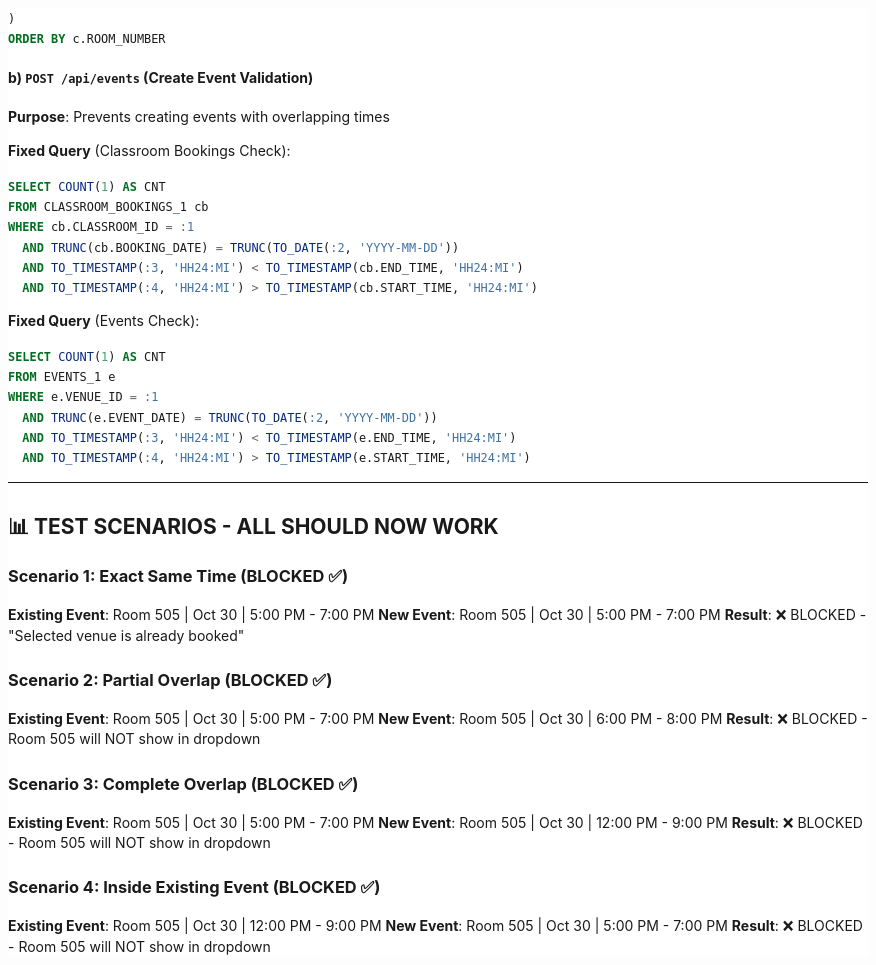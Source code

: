 ```sql
)
ORDER BY c.ROOM_NUMBER
```

#### b) `POST /api/events` (Create Event Validation)
**Purpose**: Prevents creating events with overlapping times

**Fixed Query** (Classroom Bookings Check):
```sql
SELECT COUNT(1) AS CNT
FROM CLASSROOM_BOOKINGS_1 cb
WHERE cb.CLASSROOM_ID = :1
  AND TRUNC(cb.BOOKING_DATE) = TRUNC(TO_DATE(:2, 'YYYY-MM-DD'))
  AND TO_TIMESTAMP(:3, 'HH24:MI') < TO_TIMESTAMP(cb.END_TIME, 'HH24:MI')
  AND TO_TIMESTAMP(:4, 'HH24:MI') > TO_TIMESTAMP(cb.START_TIME, 'HH24:MI')
```

**Fixed Query** (Events Check):
```sql
SELECT COUNT(1) AS CNT
FROM EVENTS_1 e
WHERE e.VENUE_ID = :1
  AND TRUNC(e.EVENT_DATE) = TRUNC(TO_DATE(:2, 'YYYY-MM-DD'))
  AND TO_TIMESTAMP(:3, 'HH24:MI') < TO_TIMESTAMP(e.END_TIME, 'HH24:MI')
  AND TO_TIMESTAMP(:4, 'HH24:MI') > TO_TIMESTAMP(e.START_TIME, 'HH24:MI')
```

---

## 📊 TEST SCENARIOS - ALL SHOULD NOW WORK

### Scenario 1: Exact Same Time (BLOCKED ✅)
**Existing Event**: Room 505 | Oct 30 | 5:00 PM - 7:00 PM
**New Event**: Room 505 | Oct 30 | 5:00 PM - 7:00 PM
**Result**: ❌ BLOCKED - "Selected venue is already booked"

### Scenario 2: Partial Overlap (BLOCKED ✅)
**Existing Event**: Room 505 | Oct 30 | 5:00 PM - 7:00 PM
**New Event**: Room 505 | Oct 30 | 6:00 PM - 8:00 PM
**Result**: ❌ BLOCKED - Room 505 will NOT show in dropdown

### Scenario 3: Complete Overlap (BLOCKED ✅)
**Existing Event**: Room 505 | Oct 30 | 5:00 PM - 7:00 PM
**New Event**: Room 505 | Oct 30 | 12:00 PM - 9:00 PM
**Result**: ❌ BLOCKED - Room 505 will NOT show in dropdown

### Scenario 4: Inside Existing Event (BLOCKED ✅)
**Existing Event**: Room 505 | Oct 30 | 12:00 PM - 9:00 PM
**New Event**: Room 505 | Oct 30 | 5:00 PM - 7:00 PM
**Result**: ❌ BLOCKED - Room 505 will NOT show in dropdown
